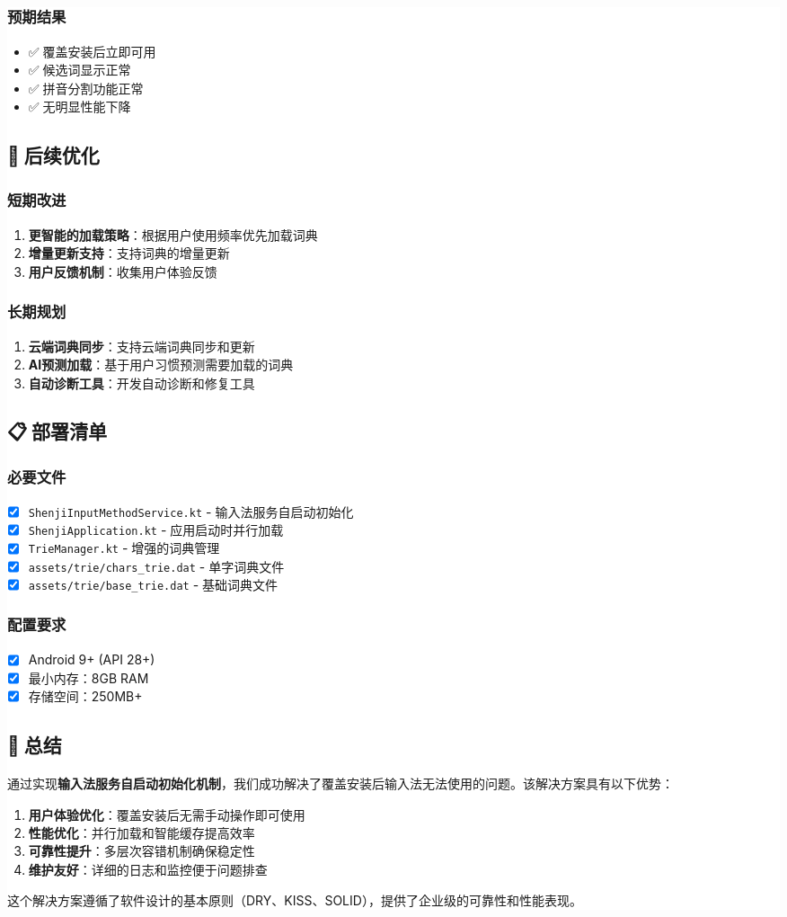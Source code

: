 ### 预期结果
- ✅ 覆盖安装后立即可用
- ✅ 候选词显示正常
- ✅ 拼音分割功能正常
- ✅ 无明显性能下降

## 🔄 后续优化

### 短期改进
1. **更智能的加载策略**：根据用户使用频率优先加载词典
2. **增量更新支持**：支持词典的增量更新
3. **用户反馈机制**：收集用户体验反馈

### 长期规划
1. **云端词典同步**：支持云端词典同步和更新
2. **AI预测加载**：基于用户习惯预测需要加载的词典
3. **自动诊断工具**：开发自动诊断和修复工具

## 📋 部署清单

### 必要文件
- [x] `ShenjiInputMethodService.kt` - 输入法服务自启动初始化
- [x] `ShenjiApplication.kt` - 应用启动时并行加载
- [x] `TrieManager.kt` - 增强的词典管理
- [x] `assets/trie/chars_trie.dat` - 单字词典文件
- [x] `assets/trie/base_trie.dat` - 基础词典文件

### 配置要求
- [x] Android 9+ (API 28+)
- [x] 最小内存：8GB RAM
- [x] 存储空间：250MB+

## 🎯 总结

通过实现**输入法服务自启动初始化机制**，我们成功解决了覆盖安装后输入法无法使用的问题。该解决方案具有以下优势：

1. **用户体验优化**：覆盖安装后无需手动操作即可使用
2. **性能优化**：并行加载和智能缓存提高效率
3. **可靠性提升**：多层次容错机制确保稳定性
4. **维护友好**：详细的日志和监控便于问题排查

这个解决方案遵循了软件设计的基本原则（DRY、KISS、SOLID），提供了企业级的可靠性和性能表现。 